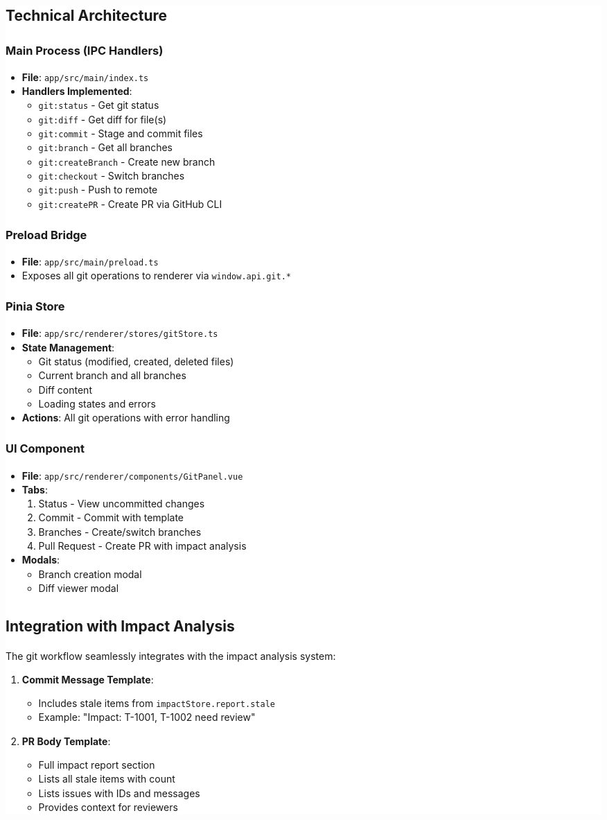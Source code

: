 ## Technical Architecture

### Main Process (IPC Handlers)
- **File**: `app/src/main/index.ts`
- **Handlers Implemented**:
  - `git:status` - Get git status
  - `git:diff` - Get diff for file(s)
  - `git:commit` - Stage and commit files
  - `git:branch` - Get all branches
  - `git:createBranch` - Create new branch
  - `git:checkout` - Switch branches
  - `git:push` - Push to remote
  - `git:createPR` - Create PR via GitHub CLI

### Preload Bridge
- **File**: `app/src/main/preload.ts`
- Exposes all git operations to renderer via `window.api.git.*`

### Pinia Store
- **File**: `app/src/renderer/stores/gitStore.ts`
- **State Management**:
  - Git status (modified, created, deleted files)
  - Current branch and all branches
  - Diff content
  - Loading states and errors
- **Actions**: All git operations with error handling

### UI Component
- **File**: `app/src/renderer/components/GitPanel.vue`
- **Tabs**:
  1. Status - View uncommitted changes
  2. Commit - Commit with template
  3. Branches - Create/switch branches
  4. Pull Request - Create PR with impact analysis
- **Modals**:
  - Branch creation modal
  - Diff viewer modal

## Integration with Impact Analysis

The git workflow seamlessly integrates with the impact analysis system:

1. **Commit Message Template**:
   - Includes stale items from `impactStore.report.stale`
   - Example: "Impact: T-1001, T-1002 need review"

2. **PR Body Template**:
   - Full impact report section
   - Lists all stale items with count
   - Lists issues with IDs and messages
   - Provides context for reviewers
